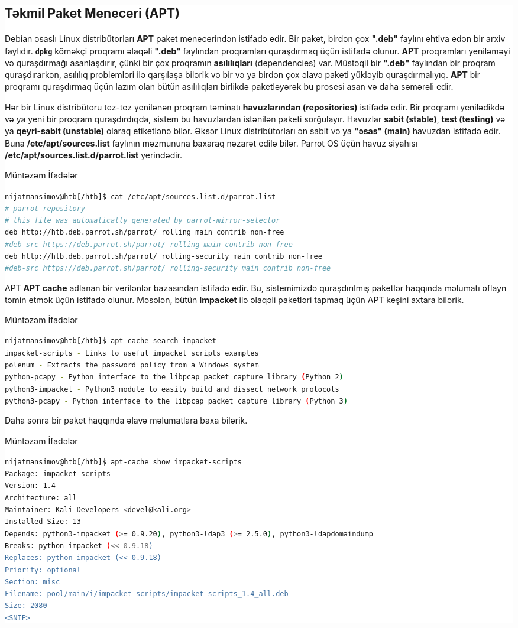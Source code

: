 ## Təkmil Paket Meneceri (APT)

Debian əsaslı Linux distribütorları **APT** paket menecerindən istifadə edir. Bir paket, birdən çox **".deb"** faylını ehtiva edən bir arxiv faylıdır. **`dpkg`** köməkçi proqramı əlaqəli **".deb"** faylından proqramları quraşdırmaq üçün istifadə olunur. **APT** proqramları yeniləməyi və quraşdırmağı asanlaşdırır, çünki bir çox proqramın **asılılıqları** (dependencies) var. Müstəqil bir **".deb"** faylından bir proqram quraşdırarkən, asılılıq problemləri ilə qarşılaşa bilərik və bir və ya birdən çox əlavə paketi yükləyib quraşdırmalıyıq. **APT** bir proqramı quraşdırmaq üçün lazım olan bütün asılılıqları birlikdə paketləyərək bu prosesi asan və daha səmərəli edir.

Hər bir Linux distribütoru tez-tez yenilənən proqram təminatı **havuzlarından (repositories)** istifadə edir. Bir proqramı yenilədikdə və ya yeni bir proqram quraşdırdıqda, sistem bu havuzlardan istənilən paketi sorğulayır. Havuzlar **sabit (stable)**, **test (testing)** və ya **qeyri-sabit (unstable)** olaraq etiketlənə bilər. Əksər Linux distribütorları ən sabit və ya **"əsas" (main)** havuzdan istifadə edir. Buna **/etc/apt/sources.list** faylının məzmununa baxaraq nəzarət edilə bilər. Parrot OS üçün havuz siyahısı **/etc/apt/sources.list.d/parrot.list** yerindədir.

Müntəzəm İfadələr

```bash
nijatmansimov@htb[/htb]$ cat /etc/apt/sources.list.d/parrot.list
# parrot repository
# this file was automatically generated by parrot-mirror-selector
deb http://htb.deb.parrot.sh/parrot/ rolling main contrib non-free
#deb-src https://deb.parrot.sh/parrot/ rolling main contrib non-free
deb http://htb.deb.parrot.sh/parrot/ rolling-security main contrib non-free
#deb-src https://deb.parrot.sh/parrot/ rolling-security main contrib non-free
```

APT **APT cache** adlanan bir verilənlər bazasından istifadə edir. Bu, sistemimizdə quraşdırılmış paketlər haqqında məlumatı oflayn təmin etmək üçün istifadə olunur. Məsələn, bütün **Impacket** ilə əlaqəli paketləri tapmaq üçün APT keşini axtara bilərik.

Müntəzəm İfadələr

```bash
nijatmansimov@htb[/htb]$ apt-cache search impacket
impacket-scripts - Links to useful impacket scripts examples
polenum - Extracts the password policy from a Windows system
python-pcapy - Python interface to the libpcap packet capture library (Python 2)
python3-impacket - Python3 module to easily build and dissect network protocols
python3-pcapy - Python interface to the libpcap packet capture library (Python 3)
```

Daha sonra bir paket haqqında əlavə məlumatlara baxa bilərik.

Müntəzəm İfadələr

```bash
nijatmansimov@htb[/htb]$ apt-cache show impacket-scripts
Package: impacket-scripts
Version: 1.4
Architecture: all
Maintainer: Kali Developers <devel@kali.org>
Installed-Size: 13
Depends: python3-impacket (>= 0.9.20), python3-ldap3 (>= 2.5.0), python3-ldapdomaindump
Breaks: python-impacket (<< 0.9.18)
Replaces: python-impacket (<< 0.9.18)
Priority: optional
Section: misc
Filename: pool/main/i/impacket-scripts/impacket-scripts_1.4_all.deb
Size: 2080
<SNIP>
```
